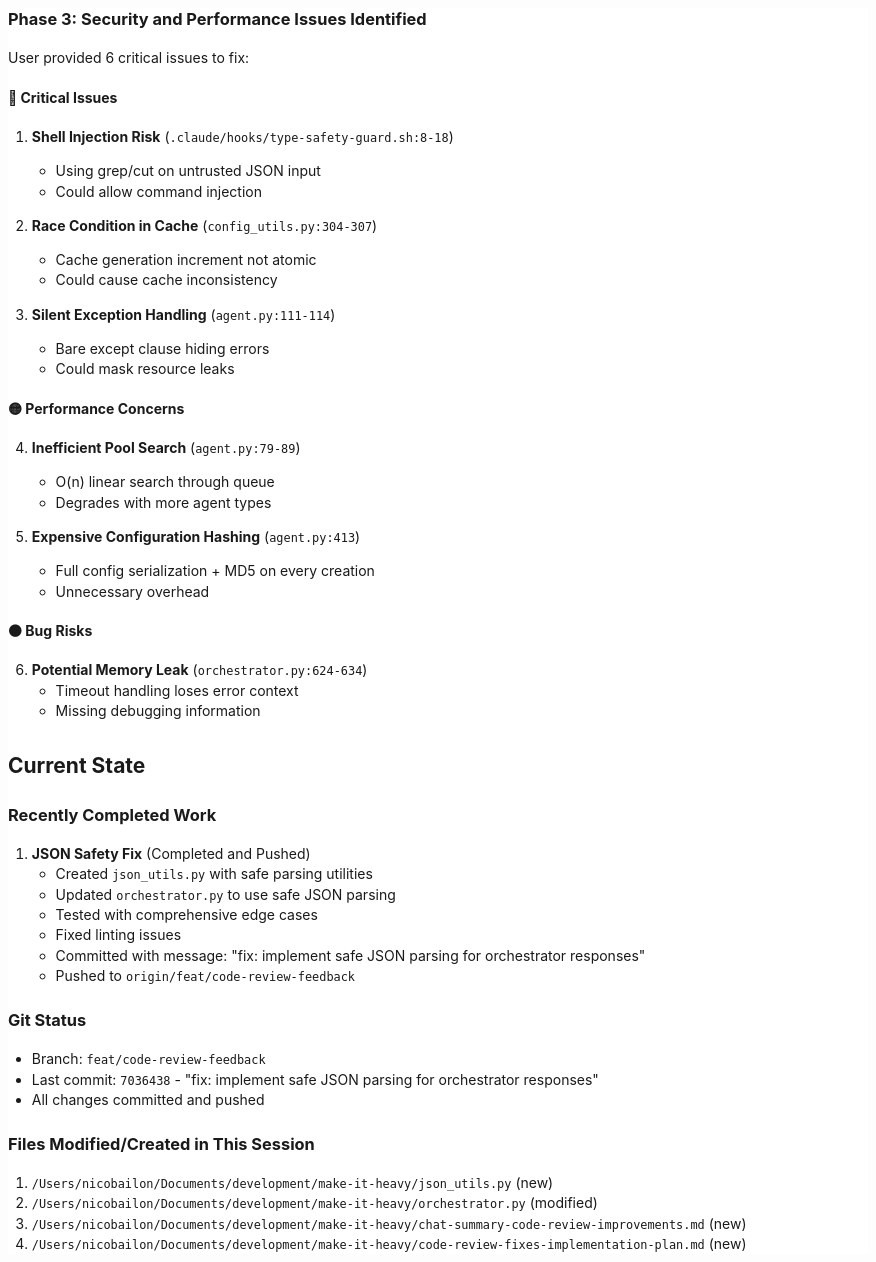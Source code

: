 ### Phase 3: Security and Performance Issues Identified
User provided 6 critical issues to fix:

#### 🔴 Critical Issues
1. **Shell Injection Risk** (`.claude/hooks/type-safety-guard.sh:8-18`)
   - Using grep/cut on untrusted JSON input
   - Could allow command injection

2. **Race Condition in Cache** (`config_utils.py:304-307`)
   - Cache generation increment not atomic
   - Could cause cache inconsistency

3. **Silent Exception Handling** (`agent.py:111-114`)
   - Bare except clause hiding errors
   - Could mask resource leaks

#### 🟡 Performance Concerns
4. **Inefficient Pool Search** (`agent.py:79-89`)
   - O(n) linear search through queue
   - Degrades with more agent types

5. **Expensive Configuration Hashing** (`agent.py:413`)
   - Full config serialization + MD5 on every creation
   - Unnecessary overhead

#### 🟠 Bug Risks
6. **Potential Memory Leak** (`orchestrator.py:624-634`)
   - Timeout handling loses error context
   - Missing debugging information

## Current State

### Recently Completed Work
1. **JSON Safety Fix** (Completed and Pushed)
   - Created `json_utils.py` with safe parsing utilities
   - Updated `orchestrator.py` to use safe JSON parsing
   - Tested with comprehensive edge cases
   - Fixed linting issues
   - Committed with message: "fix: implement safe JSON parsing for orchestrator responses"
   - Pushed to `origin/feat/code-review-feedback`

### Git Status
- Branch: `feat/code-review-feedback`
- Last commit: `7036438` - "fix: implement safe JSON parsing for orchestrator responses"
- All changes committed and pushed

### Files Modified/Created in This Session
1. `/Users/nicobailon/Documents/development/make-it-heavy/json_utils.py` (new)
2. `/Users/nicobailon/Documents/development/make-it-heavy/orchestrator.py` (modified)
3. `/Users/nicobailon/Documents/development/make-it-heavy/chat-summary-code-review-improvements.md` (new)
4. `/Users/nicobailon/Documents/development/make-it-heavy/code-review-fixes-implementation-plan.md` (new)
